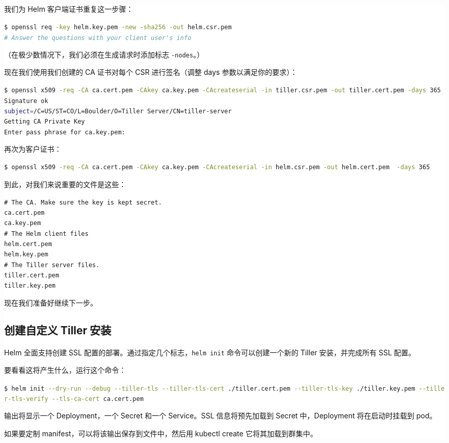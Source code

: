 ```bash
```

我们为 Helm 客户端证书重复这一步骤：

```bash
$ openssl req -key helm.key.pem -new -sha256 -out helm.csr.pem
# Answer the questions with your client user's info
```

（在极少数情况下，我们必须在生成请求时添加标志 `-nodes`。）

现在我们使用我们创建的 CA 证书对每个 CSR 进行签名（调整 days 参数以满足你的要求）：

```bash
$ openssl x509 -req -CA ca.cert.pem -CAkey ca.key.pem -CAcreateserial -in tiller.csr.pem -out tiller.cert.pem -days 365
Signature ok
subject=/C=US/ST=CO/L=Boulder/O=Tiller Server/CN=tiller-server
Getting CA Private Key
Enter pass phrase for ca.key.pem:
```

再次为客户证书：

```bash
$ openssl x509 -req -CA ca.cert.pem -CAkey ca.key.pem -CAcreateserial -in helm.csr.pem -out helm.cert.pem  -days 365
```

到此，对我们来说重要的文件是这些：

```
# The CA. Make sure the key is kept secret.
ca.cert.pem
ca.key.pem
# The Helm client files
helm.cert.pem
helm.key.pem
# The Tiller server files.
tiller.cert.pem
tiller.key.pem
```

现在我们准备好继续下一步。

## 创建自定义 Tiller 安装

Helm 全面支持创建 SSL 配置的部署。通过指定几个标志，`helm init` 命令可以创建一个新的 Tiller 安装，并完成所有 SSL 配置。

要看看这将产生什么，运行这个命令：

```bash
$ helm init --dry-run --debug --tiller-tls --tiller-tls-cert ./tiller.cert.pem --tiller-tls-key ./tiller.key.pem --tiller-tls-verify --tls-ca-cert ca.cert.pem
```

输出将显示一个 Deployment，一个 Secret 和一个 Service。SSL 信息将预先加载到 Secret 中，Deployment 将在启动时挂载到 pod。

如果要定制 manifest，可以将该输出保存到文件中，然后用 kubectl create 它将其加载到群集中。
